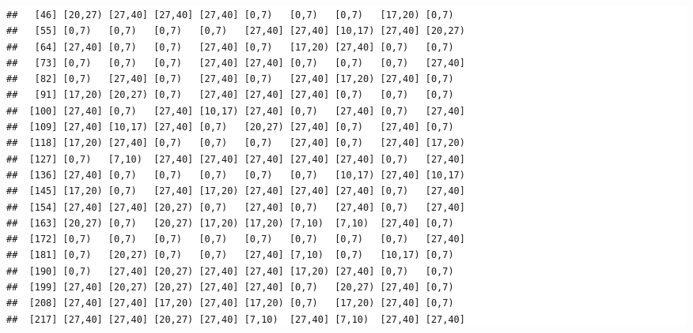     ##   [46] [20,27) [27,40] [27,40] [27,40] [0,7)   [0,7)   [0,7)   [17,20) [0,7)  
    ##   [55] [0,7)   [0,7)   [0,7)   [0,7)   [27,40] [27,40] [10,17) [27,40] [20,27)
    ##   [64] [27,40] [0,7)   [0,7)   [27,40] [0,7)   [17,20) [27,40] [0,7)   [0,7)  
    ##   [73] [0,7)   [0,7)   [0,7)   [27,40] [27,40] [0,7)   [0,7)   [0,7)   [27,40]
    ##   [82] [0,7)   [27,40] [0,7)   [27,40] [0,7)   [27,40] [17,20) [27,40] [0,7)  
    ##   [91] [17,20) [20,27) [0,7)   [27,40] [27,40] [27,40] [0,7)   [0,7)   [0,7)  
    ##  [100] [27,40] [0,7)   [27,40] [10,17) [27,40] [0,7)   [27,40] [0,7)   [27,40]
    ##  [109] [27,40] [10,17) [27,40] [0,7)   [20,27) [27,40] [0,7)   [27,40] [0,7)  
    ##  [118] [17,20) [27,40] [0,7)   [0,7)   [0,7)   [27,40] [0,7)   [27,40] [17,20)
    ##  [127] [0,7)   [7,10)  [27,40] [27,40] [27,40] [27,40] [27,40] [0,7)   [27,40]
    ##  [136] [27,40] [0,7)   [0,7)   [0,7)   [0,7)   [0,7)   [10,17) [27,40] [10,17)
    ##  [145] [17,20) [0,7)   [27,40] [17,20) [27,40] [27,40] [27,40] [0,7)   [27,40]
    ##  [154] [27,40] [27,40] [20,27) [0,7)   [27,40] [0,7)   [27,40] [0,7)   [27,40]
    ##  [163] [20,27) [0,7)   [20,27) [17,20) [17,20) [7,10)  [7,10)  [27,40] [0,7)  
    ##  [172] [0,7)   [0,7)   [0,7)   [0,7)   [0,7)   [0,7)   [0,7)   [0,7)   [27,40]
    ##  [181] [0,7)   [20,27) [0,7)   [0,7)   [27,40] [7,10)  [0,7)   [10,17) [0,7)  
    ##  [190] [0,7)   [27,40] [20,27) [27,40] [27,40] [17,20) [27,40] [0,7)   [0,7)  
    ##  [199] [27,40] [20,27) [20,27) [27,40] [27,40] [0,7)   [20,27) [27,40] [0,7)  
    ##  [208] [27,40] [27,40] [17,20) [27,40] [17,20) [0,7)   [17,20) [27,40] [0,7)  
    ##  [217] [27,40] [27,40] [20,27) [27,40] [7,10)  [27,40] [7,10)  [27,40] [27,40]